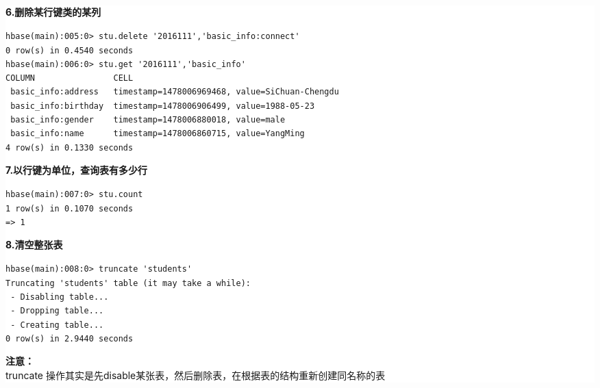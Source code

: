 <p><strong>6.删除某行键类的某列</strong></p>



<pre class="prettyprint"><code class=" hljs livecodeserver">hbase(main):<span class="hljs-number">005</span>:<span class="hljs-number">0</span>&gt; stu.<span class="hljs-built_in">delete</span> <span class="hljs-string">'2016111'</span>,<span class="hljs-string">'basic_info:connect'</span>
<span class="hljs-number">0</span> row(s) <span class="hljs-operator">in</span> <span class="hljs-number">0.4540</span> <span class="hljs-built_in">seconds</span>
hbase(main):<span class="hljs-number">006</span>:<span class="hljs-number">0</span>&gt; stu.<span class="hljs-built_in">get</span> <span class="hljs-string">'2016111'</span>,<span class="hljs-string">'basic_info'</span>
COLUMN                CELL                                                      
 basic_info:address   timestamp=<span class="hljs-number">1478006969468</span>, <span class="hljs-built_in">value</span>=SiChuan-Chengdu            
 basic_info:birthday  timestamp=<span class="hljs-number">1478006906499</span>, <span class="hljs-built_in">value</span>=<span class="hljs-number">1988</span>-<span class="hljs-number">05</span>-<span class="hljs-number">23</span>                 
 basic_info:gender    timestamp=<span class="hljs-number">1478006880018</span>, <span class="hljs-built_in">value</span>=male                       
 basic_info:name      timestamp=<span class="hljs-number">1478006860715</span>, <span class="hljs-built_in">value</span>=YangMing                   
<span class="hljs-number">4</span> row(s) <span class="hljs-operator">in</span> <span class="hljs-number">0.1330</span> <span class="hljs-built_in">seconds</span>
</code></pre>

<p><strong>7.以行键为单位，查询表有多少行</strong></p>



<pre class="prettyprint"><code class=" hljs avrasm">hbase(main):<span class="hljs-number">007</span>:<span class="hljs-number">0</span>&gt; stu<span class="hljs-preprocessor">.count</span>
<span class="hljs-number">1</span> row(s) <span class="hljs-keyword">in</span> <span class="hljs-number">0.1070</span> seconds
=&gt; <span class="hljs-number">1</span></code></pre>

<p><strong>8.清空整张表</strong></p>



<pre class="prettyprint"><code class=" hljs lua">hbase(main):<span class="hljs-number">008</span>:<span class="hljs-number">0</span>&gt; truncate <span class="hljs-string">'students'</span>
Truncating <span class="hljs-string">'students'</span> <span class="hljs-built_in">table</span> (it may take a <span class="hljs-keyword">while</span>):
 - Disabling <span class="hljs-built_in">table</span>...
 - Dropping <span class="hljs-built_in">table</span>...
 - Creating <span class="hljs-built_in">table</span>...
<span class="hljs-number">0</span> row(s) <span class="hljs-keyword">in</span> <span class="hljs-number">2.9440</span> seconds</code></pre>

<p><strong>注意：</strong> <br>
truncate 操作其实是先disable某张表，然后删除表，在根据表的结构重新创建同名称的表</p>            </div>
						<link href="https://csdnimg.cn/release/phoenix/mdeditor/markdown_views-9e5741c4b9.css" rel="stylesheet">
                </div>